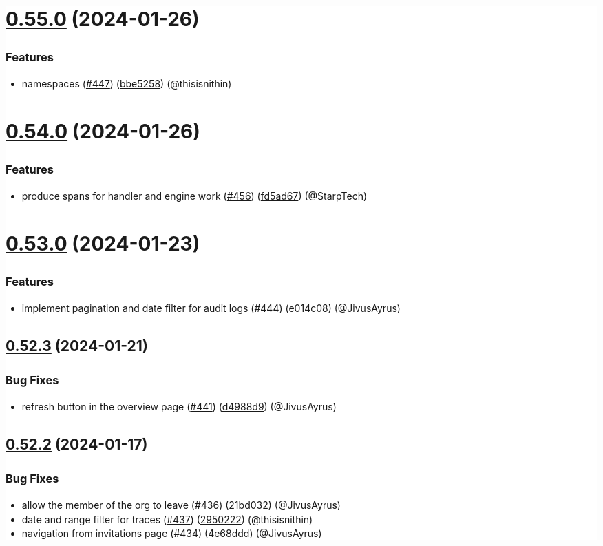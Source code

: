 # [0.55.0](https://github.com/wundergraph/cosmo/compare/studio@0.54.0...studio@0.55.0) (2024-01-26)

### Features

* namespaces ([#447](https://github.com/wundergraph/cosmo/issues/447)) ([bbe5258](https://github.com/wundergraph/cosmo/commit/bbe5258c5e764c52947f831d3a7f1a2f93c267d4)) (@thisisnithin)

# [0.54.0](https://github.com/wundergraph/cosmo/compare/studio@0.53.0...studio@0.54.0) (2024-01-26)

### Features

* produce spans for handler and engine work ([#456](https://github.com/wundergraph/cosmo/issues/456)) ([fd5ad67](https://github.com/wundergraph/cosmo/commit/fd5ad678c184c34e1f09ff2e89664c53894ae74c)) (@StarpTech)

# [0.53.0](https://github.com/wundergraph/cosmo/compare/studio@0.52.3...studio@0.53.0) (2024-01-23)

### Features

* implement pagination and date filter for audit logs ([#444](https://github.com/wundergraph/cosmo/issues/444)) ([e014c08](https://github.com/wundergraph/cosmo/commit/e014c0896dd017cf4db6a2c5f2c2d83b1fc86017)) (@JivusAyrus)

## [0.52.3](https://github.com/wundergraph/cosmo/compare/studio@0.52.2...studio@0.52.3) (2024-01-21)

### Bug Fixes

* refresh button in the overview page ([#441](https://github.com/wundergraph/cosmo/issues/441)) ([d4988d9](https://github.com/wundergraph/cosmo/commit/d4988d9d3aecd377fc56af5cb2d33a69ba8414c5)) (@JivusAyrus)

## [0.52.2](https://github.com/wundergraph/cosmo/compare/studio@0.52.1...studio@0.52.2) (2024-01-17)

### Bug Fixes

* allow the member of the org to leave ([#436](https://github.com/wundergraph/cosmo/issues/436)) ([21bd032](https://github.com/wundergraph/cosmo/commit/21bd032207752205d39a9a9568af704e4a069b89)) (@JivusAyrus)
* date and range filter for traces ([#437](https://github.com/wundergraph/cosmo/issues/437)) ([2950222](https://github.com/wundergraph/cosmo/commit/2950222c3b45134d9167fb43668ae32a4d2ec156)) (@thisisnithin)
* navigation from invitations page ([#434](https://github.com/wundergraph/cosmo/issues/434)) ([4e68ddd](https://github.com/wundergraph/cosmo/commit/4e68ddd06ae9349d221d944ac27c485981a291b0)) (@JivusAyrus)
